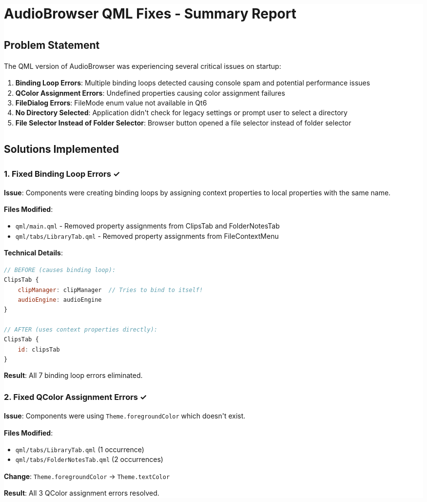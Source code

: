 # AudioBrowser QML Fixes - Summary Report

## Problem Statement

The QML version of AudioBrowser was experiencing several critical issues on startup:

1. **Binding Loop Errors**: Multiple binding loops detected causing console spam and potential performance issues
2. **QColor Assignment Errors**: Undefined properties causing color assignment failures
3. **FileDialog Errors**: FileMode enum value not available in Qt6
4. **No Directory Selected**: Application didn't check for legacy settings or prompt user to select a directory
5. **File Selector Instead of Folder Selector**: Browser button opened a file selector instead of folder selector

## Solutions Implemented

### 1. Fixed Binding Loop Errors ✓

**Issue**: Components were creating binding loops by assigning context properties to local properties with the same name.

**Files Modified**:
- `qml/main.qml` - Removed property assignments from ClipsTab and FolderNotesTab
- `qml/tabs/LibraryTab.qml` - Removed property assignments from FileContextMenu

**Technical Details**:
```qml
// BEFORE (causes binding loop):
ClipsTab {
    clipManager: clipManager  // Tries to bind to itself!
    audioEngine: audioEngine
}

// AFTER (uses context properties directly):
ClipsTab {
    id: clipsTab
}
```

**Result**: All 7 binding loop errors eliminated.

### 2. Fixed QColor Assignment Errors ✓

**Issue**: Components were using `Theme.foregroundColor` which doesn't exist.

**Files Modified**:
- `qml/tabs/LibraryTab.qml` (1 occurrence)
- `qml/tabs/FolderNotesTab.qml` (2 occurrences)

**Change**: `Theme.foregroundColor` → `Theme.textColor`

**Result**: All 3 QColor assignment errors resolved.
